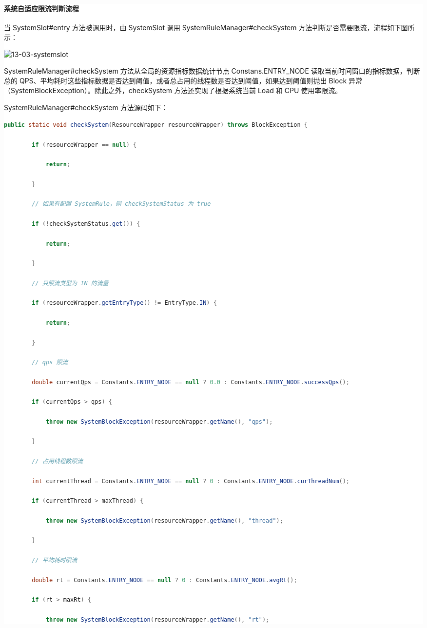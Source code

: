 #### **系统自适应限流判断流程**

当 SystemSlot#entry 方法被调用时，由 SystemSlot 调用 SystemRuleManager#checkSystem 方法判断是否需要限流，流程如下图所示：

![13-03-systemslot](assets/39b558c0-e12f-11ea-b6a2-55d68b770f3d)

SystemRuleManager#checkSystem 方法从全局的资源指标数据统计节点 Constans.ENTRY_NODE 读取当前时间窗口的指标数据，判断总的 QPS、平均耗时这些指标数据是否达到阈值，或者总占用的线程数是否达到阈值，如果达到阈值则抛出 Block 异常（SystemBlockException）。除此之外，checkSystem 方法还实现了根据系统当前 Load 和 CPU 使用率限流。

SystemRuleManager#checkSystem 方法源码如下：

```java
public static void checkSystem(ResourceWrapper resourceWrapper) throws BlockException {

        if (resourceWrapper == null) {

            return;

        }

        // 如果有配置 SystemRule，则 checkSystemStatus 为 true

        if (!checkSystemStatus.get()) {

            return;

        }

        // 只限流类型为 IN 的流量

        if (resourceWrapper.getEntryType() != EntryType.IN) {

            return;

        }

        // qps 限流

        double currentQps = Constants.ENTRY_NODE == null ? 0.0 : Constants.ENTRY_NODE.successQps();

        if (currentQps > qps) {

            throw new SystemBlockException(resourceWrapper.getName(), "qps");

        }

        // 占用线程数限流

        int currentThread = Constants.ENTRY_NODE == null ? 0 : Constants.ENTRY_NODE.curThreadNum();

        if (currentThread > maxThread) {

            throw new SystemBlockException(resourceWrapper.getName(), "thread");

        }

        // 平均耗时限流

        double rt = Constants.ENTRY_NODE == null ? 0 : Constants.ENTRY_NODE.avgRt();

        if (rt > maxRt) {

            throw new SystemBlockException(resourceWrapper.getName(), "rt");

```